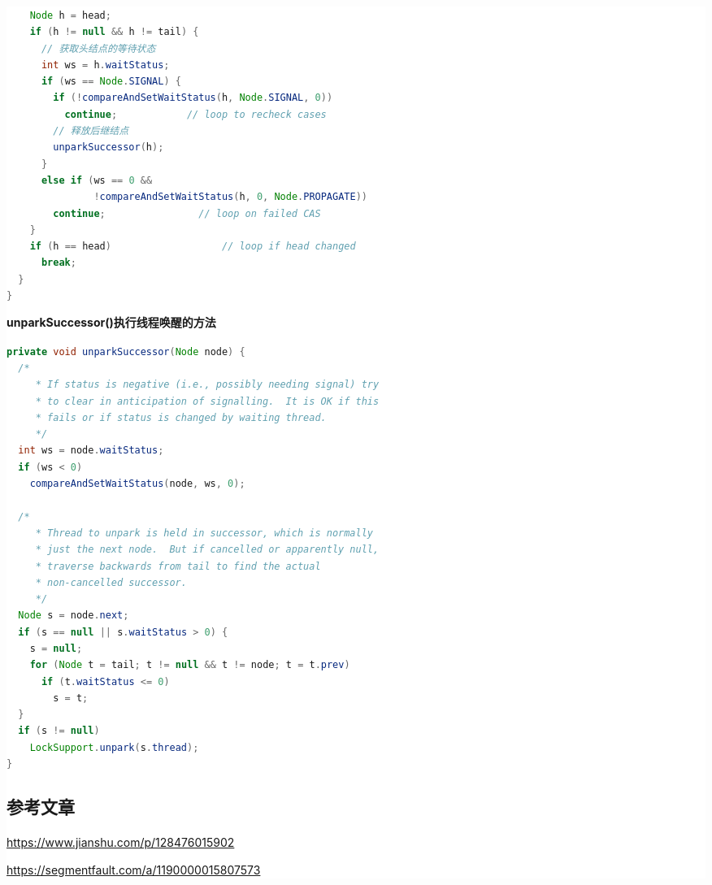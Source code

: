 ```java
    Node h = head;
    if (h != null && h != tail) {
      // 获取头结点的等待状态
      int ws = h.waitStatus;
      if (ws == Node.SIGNAL) {
        if (!compareAndSetWaitStatus(h, Node.SIGNAL, 0))
          continue;            // loop to recheck cases
        // 释放后继结点
        unparkSuccessor(h);
      }
      else if (ws == 0 &&
               !compareAndSetWaitStatus(h, 0, Node.PROPAGATE))
        continue;                // loop on failed CAS
    }
    if (h == head)                   // loop if head changed
      break;
  }
}
```

**unparkSuccessor()执行线程唤醒的方法**

```java
private void unparkSuccessor(Node node) {
  /*
     * If status is negative (i.e., possibly needing signal) try
     * to clear in anticipation of signalling.  It is OK if this
     * fails or if status is changed by waiting thread.
     */
  int ws = node.waitStatus;
  if (ws < 0)
    compareAndSetWaitStatus(node, ws, 0);

  /*
     * Thread to unpark is held in successor, which is normally
     * just the next node.  But if cancelled or apparently null,
     * traverse backwards from tail to find the actual
     * non-cancelled successor.
     */
  Node s = node.next;
  if (s == null || s.waitStatus > 0) {
    s = null;
    for (Node t = tail; t != null && t != node; t = t.prev)
      if (t.waitStatus <= 0)
        s = t;
  }
  if (s != null)
    LockSupport.unpark(s.thread);
}
```

## 参考文章

https://www.jianshu.com/p/128476015902

https://segmentfault.com/a/1190000015807573

